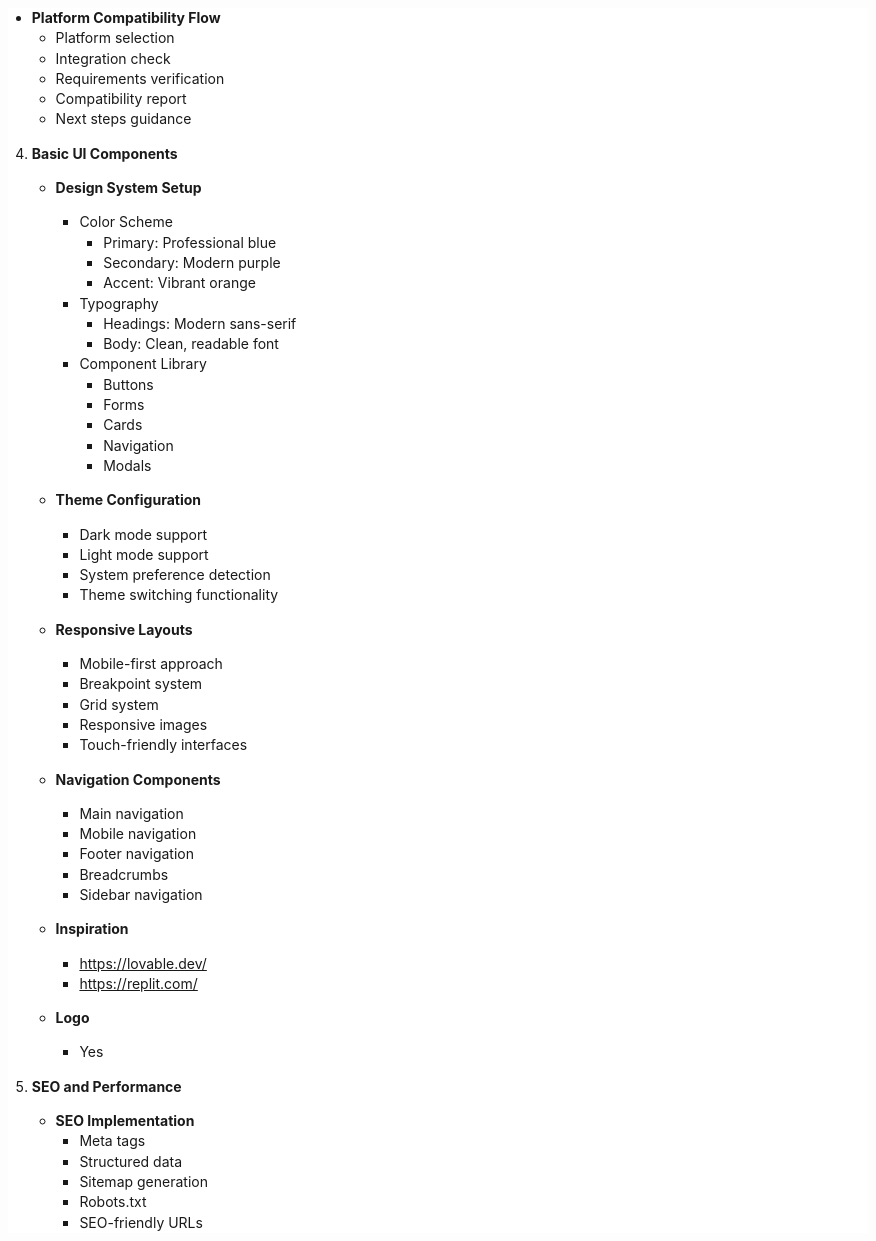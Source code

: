    - **Platform Compatibility Flow**
     - Platform selection
     - Integration check
     - Requirements verification
     - Compatibility report
     - Next steps guidance

4. **Basic UI Components**
   - **Design System Setup**
     - Color Scheme
       - Primary: Professional blue
       - Secondary: Modern purple
       - Accent: Vibrant orange
     - Typography
       - Headings: Modern sans-serif
       - Body: Clean, readable font
     - Component Library
       - Buttons
       - Forms
       - Cards
       - Navigation
       - Modals
   
   - **Theme Configuration**
     - Dark mode support
     - Light mode support
     - System preference detection
     - Theme switching functionality
   
   - **Responsive Layouts**
     - Mobile-first approach
     - Breakpoint system
     - Grid system
     - Responsive images
     - Touch-friendly interfaces
   
   - **Navigation Components**
     - Main navigation
     - Mobile navigation
     - Footer navigation
     - Breadcrumbs
     - Sidebar navigation

   - **Inspiration**
     - https://lovable.dev/
     - https://replit.com/

   - **Logo**
     - Yes



5. **SEO and Performance**
   - **SEO Implementation**
     - Meta tags
     - Structured data
     - Sitemap generation
     - Robots.txt
     - SEO-friendly URLs
   